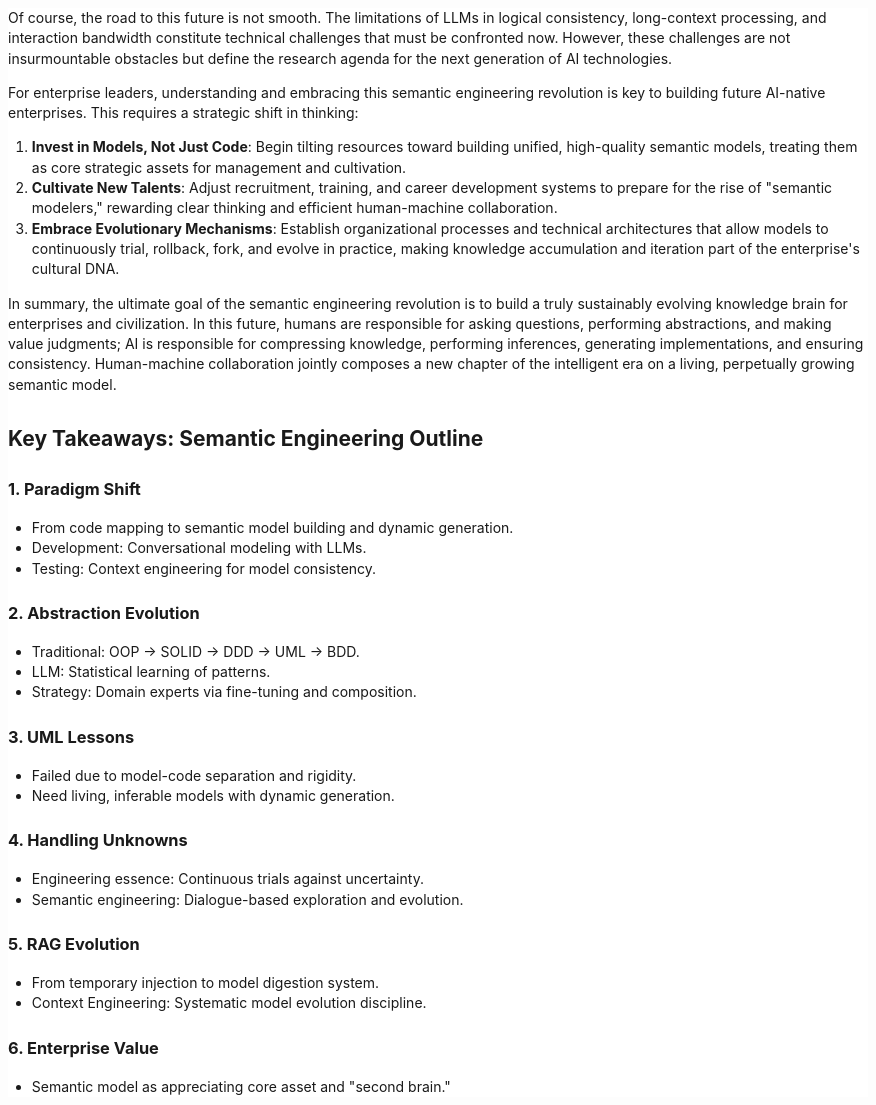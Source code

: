 Of course, the road to this future is not smooth. The limitations of LLMs in logical consistency, long-context processing, and interaction bandwidth constitute technical challenges that must be confronted now. However, these challenges are not insurmountable obstacles but define the research agenda for the next generation of AI technologies.

For enterprise leaders, understanding and embracing this semantic engineering revolution is key to building future AI-native enterprises. This requires a strategic shift in thinking:

1. **Invest in Models, Not Just Code**: Begin tilting resources toward building unified, high-quality semantic models, treating them as core strategic assets for management and cultivation.
2. **Cultivate New Talents**: Adjust recruitment, training, and career development systems to prepare for the rise of "semantic modelers," rewarding clear thinking and efficient human-machine collaboration.
3. **Embrace Evolutionary Mechanisms**: Establish organizational processes and technical architectures that allow models to continuously trial, rollback, fork, and evolve in practice, making knowledge accumulation and iteration part of the enterprise's cultural DNA.

In summary, the ultimate goal of the semantic engineering revolution is to build a truly sustainably evolving knowledge brain for enterprises and civilization. In this future, humans are responsible for asking questions, performing abstractions, and making value judgments; AI is responsible for compressing knowledge, performing inferences, generating implementations, and ensuring consistency. Human-machine collaboration jointly composes a new chapter of the intelligent era on a living, perpetually growing semantic model.

## Key Takeaways: Semantic Engineering Outline

### 1. Paradigm Shift
- From code mapping to semantic model building and dynamic generation.
- Development: Conversational modeling with LLMs.
- Testing: Context engineering for model consistency.

### 2. Abstraction Evolution
- Traditional: OOP → SOLID → DDD → UML → BDD.
- LLM: Statistical learning of patterns.
- Strategy: Domain experts via fine-tuning and composition.

### 3. UML Lessons
- Failed due to model-code separation and rigidity.
- Need living, inferable models with dynamic generation.

### 4. Handling Unknowns
- Engineering essence: Continuous trials against uncertainty.
- Semantic engineering: Dialogue-based exploration and evolution.

### 5. RAG Evolution
- From temporary injection to model digestion system.
- Context Engineering: Systematic model evolution discipline.

### 6. Enterprise Value
- Semantic model as appreciating core asset and "second brain."
